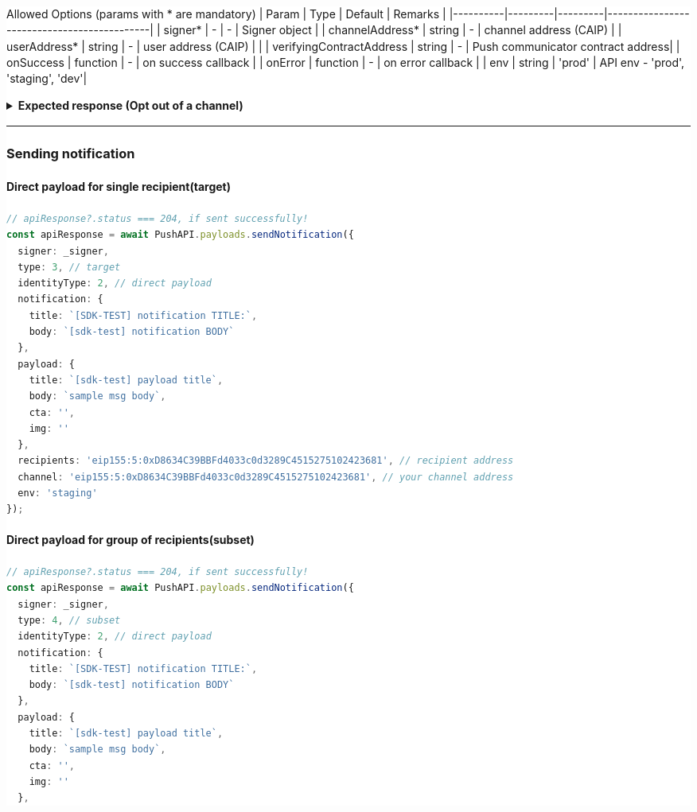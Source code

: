 ```typescript
```
Allowed Options (params with * are mandatory)
| Param    | Type    | Default | Remarks                                    |
|----------|---------|---------|--------------------------------------------|
| signer*    | -  | -       | Signer object                       |
| channelAddress*    | string  | -       | channel address (CAIP)         |
| userAddress*    | string  | -       | user address  (CAIP)                       |                   |
| verifyingContractAddress      | string | - | Push communicator contract address|
| onSuccess      | function | -   | on success callback |
| onError      | function | -   | on error callback |
| env  | string  | 'prod'      | API env - 'prod', 'staging', 'dev'|

<details><summary><b>Expected response (Opt out of a channel)</b></summary></details>

-----

### **Sending notification**


#### **Direct payload for single recipient(target)**
```typescript
// apiResponse?.status === 204, if sent successfully!
const apiResponse = await PushAPI.payloads.sendNotification({
  signer: _signer,
  type: 3, // target
  identityType: 2, // direct payload
  notification: {
    title: `[SDK-TEST] notification TITLE:`,
    body: `[sdk-test] notification BODY`
  },
  payload: {
    title: `[sdk-test] payload title`,
    body: `sample msg body`,
    cta: '',
    img: ''
  },
  recipients: 'eip155:5:0xD8634C39BBFd4033c0d3289C4515275102423681', // recipient address
  channel: 'eip155:5:0xD8634C39BBFd4033c0d3289C4515275102423681', // your channel address
  env: 'staging'
});
```
  
#### **Direct payload for group of recipients(subset)**
```typescript
// apiResponse?.status === 204, if sent successfully!
const apiResponse = await PushAPI.payloads.sendNotification({
  signer: _signer,
  type: 4, // subset
  identityType: 2, // direct payload
  notification: {
    title: `[SDK-TEST] notification TITLE:`,
    body: `[sdk-test] notification BODY`
  },
  payload: {
    title: `[sdk-test] payload title`,
    body: `sample msg body`,
    cta: '',
    img: ''
  },
```